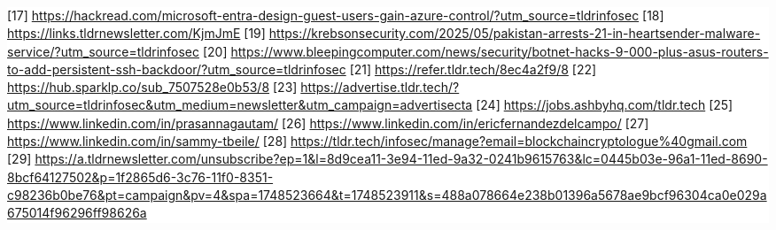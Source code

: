 [17] https://hackread.com/microsoft-entra-design-guest-users-gain-azure-control/?utm_source=tldrinfosec
[18] https://links.tldrnewsletter.com/KjmJmE
[19] https://krebsonsecurity.com/2025/05/pakistan-arrests-21-in-heartsender-malware-service/?utm_source=tldrinfosec
[20] https://www.bleepingcomputer.com/news/security/botnet-hacks-9-000-plus-asus-routers-to-add-persistent-ssh-backdoor/?utm_source=tldrinfosec
[21] https://refer.tldr.tech/8ec4a2f9/8
[22] https://hub.sparklp.co/sub_7507528e0b53/8
[23] https://advertise.tldr.tech/?utm_source=tldrinfosec&utm_medium=newsletter&utm_campaign=advertisecta
[24] https://jobs.ashbyhq.com/tldr.tech
[25] https://www.linkedin.com/in/prasannagautam/
[26] https://www.linkedin.com/in/ericfernandezdelcampo/
[27] https://www.linkedin.com/in/sammy-tbeile/
[28] https://tldr.tech/infosec/manage?email=blockchaincryptologue%40gmail.com
[29] https://a.tldrnewsletter.com/unsubscribe?ep=1&l=8d9cea11-3e94-11ed-9a32-0241b9615763&lc=0445b03e-96a1-11ed-8690-8bcf64127502&p=1f2865d6-3c76-11f0-8351-c98236b0be76&pt=campaign&pv=4&spa=1748523664&t=1748523911&s=488a078664e238b01396a5678ae9bcf96304ca0e029a675014f96296ff98626a